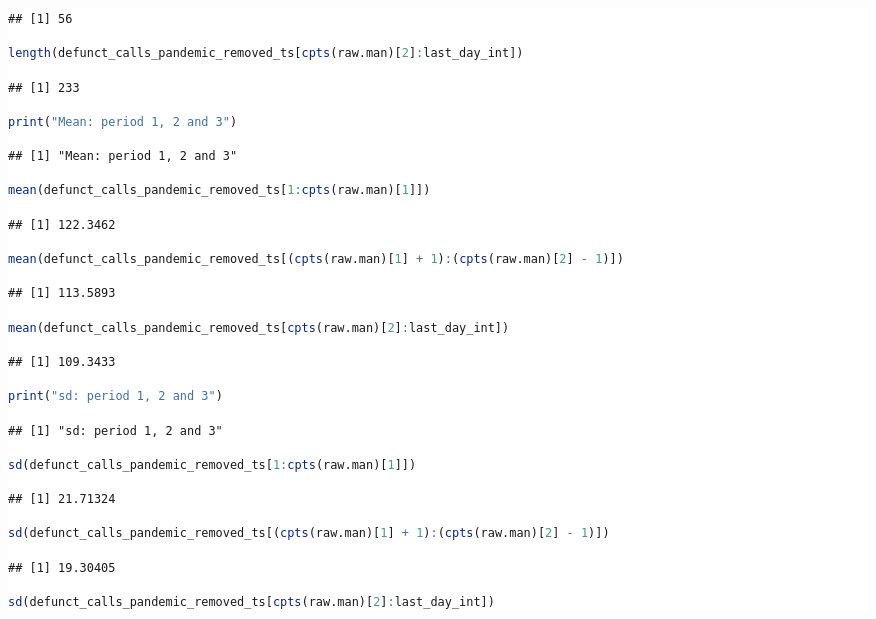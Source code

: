     ## [1] 56

``` r
length(defunct_calls_pandemic_removed_ts[cpts(raw.man)[2]:last_day_int])
```

    ## [1] 233

``` r
print("Mean: period 1, 2 and 3")
```

    ## [1] "Mean: period 1, 2 and 3"

``` r
mean(defunct_calls_pandemic_removed_ts[1:cpts(raw.man)[1]])
```

    ## [1] 122.3462

``` r
mean(defunct_calls_pandemic_removed_ts[(cpts(raw.man)[1] + 1):(cpts(raw.man)[2] - 1)])
```

    ## [1] 113.5893

``` r
mean(defunct_calls_pandemic_removed_ts[cpts(raw.man)[2]:last_day_int])
```

    ## [1] 109.3433

``` r
print("sd: period 1, 2 and 3")
```

    ## [1] "sd: period 1, 2 and 3"

``` r
sd(defunct_calls_pandemic_removed_ts[1:cpts(raw.man)[1]])
```

    ## [1] 21.71324

``` r
sd(defunct_calls_pandemic_removed_ts[(cpts(raw.man)[1] + 1):(cpts(raw.man)[2] - 1)])
```

    ## [1] 19.30405

``` r
sd(defunct_calls_pandemic_removed_ts[cpts(raw.man)[2]:last_day_int])
```
